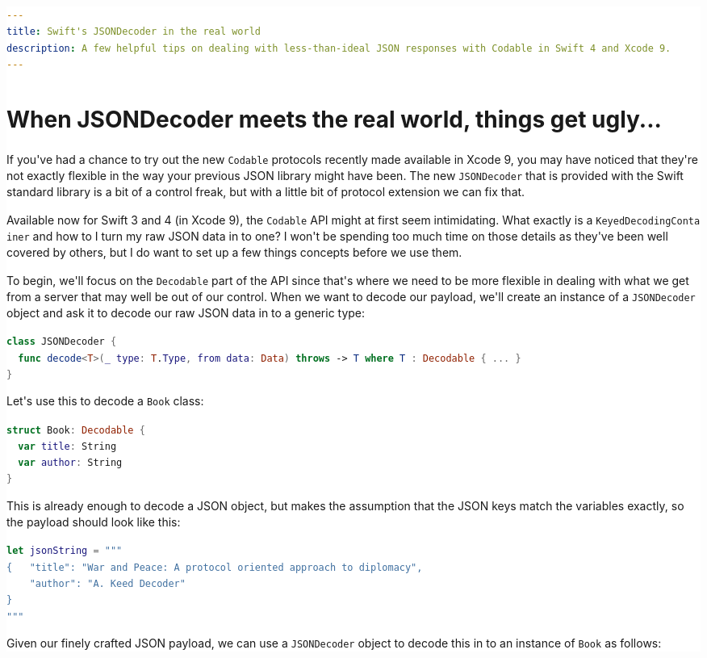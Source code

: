 ```yaml
---
title: Swift's JSONDecoder in the real world
description: A few helpful tips on dealing with less-than-ideal JSON responses with Codable in Swift 4 and Xcode 9.
---
```


# When JSONDecoder meets the real world, things get ugly...

If you've had a chance to try out the new `Codable` protocols recently made available in Xcode 9, you may have noticed that they're not exactly flexible in the way your previous JSON library might have been. The new `JSONDecoder` that is provided with the Swift standard library is a bit of a control freak, but with a little bit of protocol extension we can fix that.

Available now for Swift 3 and 4 (in Xcode 9), the `Codable` API might at first seem intimidating. What exactly is a `KeyedDecodingContainer` and how to I turn my raw JSON data in to one? I won't be spending too much time on those details as they've been well covered by others, but I do want to set up a few things concepts before we use them.

To begin, we'll focus on the `Decodable` part of the API since that's where we need to be more flexible in dealing with what we get from a server that may well be out of our control. When we want to decode our payload, we'll create an instance of a `JSONDecoder`object and ask it to decode our raw JSON data in to a generic type:

```swift
class JSONDecoder {
  func decode<T>(_ type: T.Type, from data: Data) throws -> T where T : Decodable { ... }
}

```

Let's use this to decode a `Book` class:

```swift
struct Book: Decodable {
  var title: String
  var author: String
}
```

This is already enough to decode a JSON object, but makes the assumption that the JSON keys match the variables exactly, so the payload should look like this: 

```swift
let jsonString = """
{   "title": "War and Peace: A protocol oriented approach to diplomacy",
    "author": "A. Keed Decoder"
}
"""
```

Given our finely crafted JSON payload, we can use a `JSONDecoder` object to decode this in to an instance of `Book` as follows:
